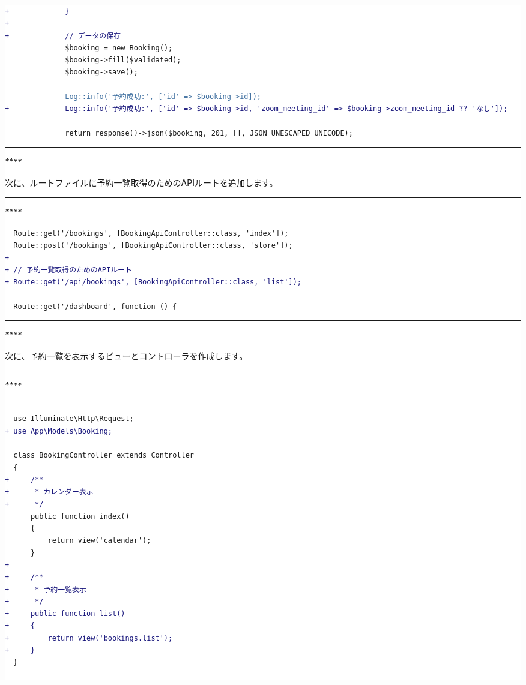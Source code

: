 ```diff
+             }
+ 
+             // データの保存
              $booking = new Booking();
              $booking->fill($validated);
              $booking->save();
  
-             Log::info('予約成功:', ['id' => $booking->id]);
+             Log::info('予約成功:', ['id' => $booking->id, 'zoom_meeting_id' => $booking->zoom_meeting_id ?? 'なし']);
  
              return response()->json($booking, 201, [], JSON_UNESCAPED_UNICODE);
```

---

_****_

次に、ルートファイルに予約一覧取得のためのAPIルートを追加します。

---

_****_

```diff
  Route::get('/bookings', [BookingApiController::class, 'index']);
  Route::post('/bookings', [BookingApiController::class, 'store']);
+ 
+ // 予約一覧取得のためのAPIルート
+ Route::get('/api/bookings', [BookingApiController::class, 'list']);
  
  Route::get('/dashboard', function () {
```

---

_****_

次に、予約一覧を表示するビューとコントローラを作成します。

---

_****_

```diff
  
  use Illuminate\Http\Request;
+ use App\Models\Booking;
  
  class BookingController extends Controller
  {
+     /**
+      * カレンダー表示
+      */
      public function index()
      {
          return view('calendar');
      }
+ 
+     /**
+      * 予約一覧表示
+      */
+     public function list()
+     {
+         return view('bookings.list');
+     }
  }
  
```
